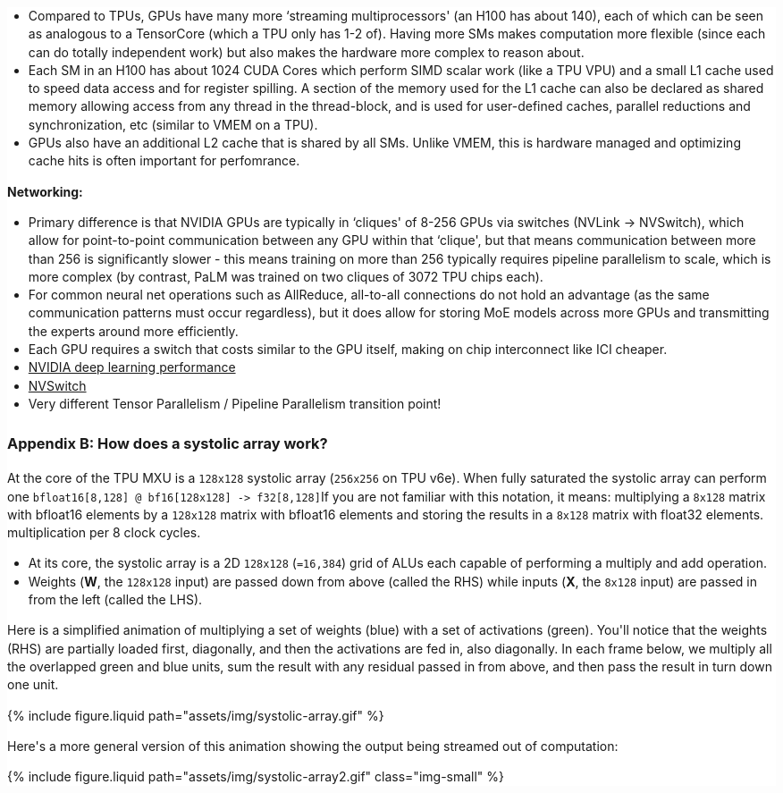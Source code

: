 * Compared to TPUs, GPUs have many more ‘streaming multiprocessors' (an H100 has about 140), each of which can be seen as analogous to a TensorCore (which a TPU only has 1-2 of). Having more SMs makes computation more flexible (since each can do totally independent work) but also makes the hardware more complex to reason about. 
* Each SM in an H100 has about 1024 CUDA Cores which perform SIMD scalar work (like a TPU VPU) and a small L1 cache used to speed data access and for register spilling. A section of the memory used for the L1 cache can also be declared as shared memory allowing access from any thread in the thread-block, and is used for user-defined caches, parallel reductions and synchronization, etc (similar to VMEM on a TPU).
* GPUs also have an additional L2 cache that is shared by all SMs. Unlike VMEM, this is hardware managed and optimizing cache hits is often important for perfomrance.

**Networking:**

* Primary difference is that NVIDIA GPUs are typically in ‘cliques' of 8-256 GPUs via switches (NVLink $\rightarrow$ NVSwitch), which allow for point-to-point communication between any GPU within that ‘clique', but that means communication between more than 256 is significantly slower - this means training on more than 256 typically requires pipeline parallelism to scale, which is more complex (by contrast, PaLM was trained on two cliques of 3072 TPU chips each). 
* For common neural net operations such as AllReduce, all-to-all connections do not hold an advantage (as the same communication patterns must occur regardless), but it does allow for storing MoE models across more GPUs and transmitting the experts around more efficiently.
* Each GPU requires a switch that costs similar to the GPU itself, making on chip interconnect like ICI cheaper.
* [NVIDIA deep learning performance](https://docs.nvidia.com/deeplearning/performance/dl-performance-gpu-background/index.html#gpu-arch) 
* [NVSwitch](https://www.nvidia.com/en-au/data-center/nvlink/) 
* Very different Tensor Parallelism / Pipeline Parallelism transition point!

### Appendix B: How does a systolic array work?

At the core of the TPU MXU is a `128x128` systolic array (`256x256` on TPU v6e). When fully saturated the systolic array can perform one `bfloat16[8,128] @ bf16[128x128] -> f32[8,128]`<d-footnote>If you are not familiar with this notation, it means: multiplying a `8x128` matrix with bfloat16 elements by a `128x128` matrix with bfloat16 elements and storing the results in a `8x128` matrix with float32 elements.</d-footnote> multiplication per 8 clock cycles.

* At its core, the systolic array is a 2D `128x128` (`=16,384`) grid of ALUs each capable of performing a multiply and add operation. 
* Weights (**W**, the `128x128` input) are passed down from above (called the RHS) while inputs (**X**, the `8x128` input) are passed in from the left (called the LHS).

Here is a simplified animation of multiplying a set of weights (blue) with a set of activations (green). You'll notice that the weights (RHS) are partially loaded first, diagonally, and then the activations are fed in, also diagonally. In each frame below, we multiply all the overlapped green and blue units, sum the result with any residual passed in from above, and then pass the result in turn down one unit.

{% include figure.liquid path="assets/img/systolic-array.gif" %}

Here's a more general version of this animation showing the output being streamed out of computation:

{% include figure.liquid path="assets/img/systolic-array2.gif" class="img-small" %}
